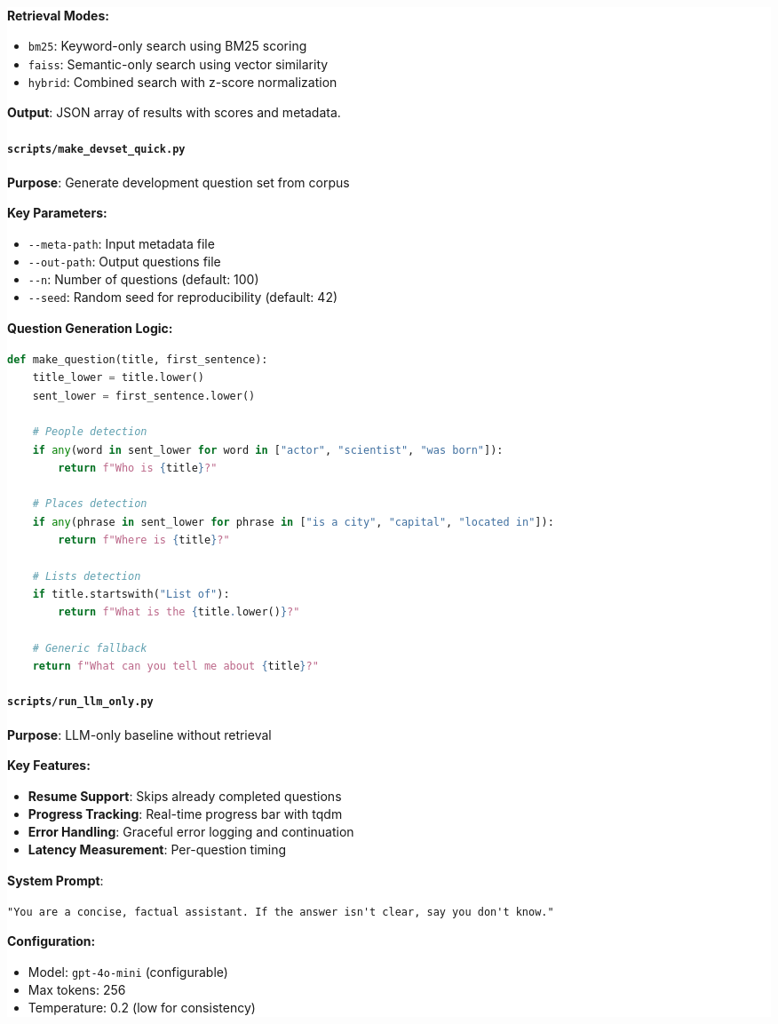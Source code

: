 **Retrieval Modes:**
- `bm25`: Keyword-only search using BM25 scoring
- `faiss`: Semantic-only search using vector similarity  
- `hybrid`: Combined search with z-score normalization

**Output**: JSON array of results with scores and metadata.

#### `scripts/make_devset_quick.py`

**Purpose**: Generate development question set from corpus

**Key Parameters:**
- `--meta-path`: Input metadata file
- `--out-path`: Output questions file
- `--n`: Number of questions (default: 100)
- `--seed`: Random seed for reproducibility (default: 42)

**Question Generation Logic:**
```python
def make_question(title, first_sentence):
    title_lower = title.lower()
    sent_lower = first_sentence.lower()
    
    # People detection
    if any(word in sent_lower for word in ["actor", "scientist", "was born"]):
        return f"Who is {title}?"
    
    # Places detection  
    if any(phrase in sent_lower for phrase in ["is a city", "capital", "located in"]):
        return f"Where is {title}?"
    
    # Lists detection
    if title.startswith("List of"):
        return f"What is the {title.lower()}?"
    
    # Generic fallback
    return f"What can you tell me about {title}?"
```

#### `scripts/run_llm_only.py`

**Purpose**: LLM-only baseline without retrieval

**Key Features:**
- **Resume Support**: Skips already completed questions
- **Progress Tracking**: Real-time progress bar with tqdm
- **Error Handling**: Graceful error logging and continuation
- **Latency Measurement**: Per-question timing

**System Prompt**: 
```
"You are a concise, factual assistant. If the answer isn't clear, say you don't know."
```

**Configuration:**
- Model: `gpt-4o-mini` (configurable)
- Max tokens: 256
- Temperature: 0.2 (low for consistency)
